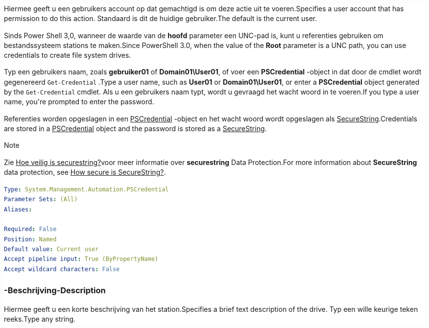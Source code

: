 <span data-ttu-id="5fd11-177">Hiermee geeft u een gebruikers account op dat gemachtigd is om deze actie uit te voeren.</span><span class="sxs-lookup"><span data-stu-id="5fd11-177">Specifies a user account that has permission to do this action.</span></span> <span data-ttu-id="5fd11-178">Standaard is dit de huidige gebruiker.</span><span class="sxs-lookup"><span data-stu-id="5fd11-178">The default is the current user.</span></span>

<span data-ttu-id="5fd11-179">Sinds Power Shell 3,0, wanneer de waarde van de **hoofd** parameter een UNC-pad is, kunt u referenties gebruiken om bestandssysteem stations te maken.</span><span class="sxs-lookup"><span data-stu-id="5fd11-179">Since PowerShell 3.0, when the value of the **Root** parameter is a UNC path, you can use credentials to create file system drives.</span></span>

<span data-ttu-id="5fd11-180">Typ een gebruikers naam, zoals **gebruiker01** of **Domain01\User01**, of voer een **PSCredential** -object in dat door de cmdlet wordt gegenereerd `Get-Credential` .</span><span class="sxs-lookup"><span data-stu-id="5fd11-180">Type a user name, such as **User01** or **Domain01\User01**, or enter a **PSCredential** object generated by the `Get-Credential` cmdlet.</span></span> <span data-ttu-id="5fd11-181">Als u een gebruikers naam typt, wordt u gevraagd het wacht woord in te voeren.</span><span class="sxs-lookup"><span data-stu-id="5fd11-181">If you type a user name, you're prompted to enter the password.</span></span>

<span data-ttu-id="5fd11-182">Referenties worden opgeslagen in een [PSCredential](/dotnet/api/system.management.automation.pscredential) -object en het wacht woord wordt opgeslagen als [SecureString](/dotnet/api/system.security.securestring).</span><span class="sxs-lookup"><span data-stu-id="5fd11-182">Credentials are stored in a [PSCredential](/dotnet/api/system.management.automation.pscredential) object and the password is stored as a [SecureString](/dotnet/api/system.security.securestring).</span></span>

> [!NOTE]
> <span data-ttu-id="5fd11-183">Zie [Hoe veilig is securestring?](/dotnet/api/system.security.securestring#how-secure-is-securestring)voor meer informatie over **securestring** Data Protection.</span><span class="sxs-lookup"><span data-stu-id="5fd11-183">For more information about **SecureString** data protection, see [How secure is SecureString?](/dotnet/api/system.security.securestring#how-secure-is-securestring).</span></span>

```yaml
Type: System.Management.Automation.PSCredential
Parameter Sets: (All)
Aliases:

Required: False
Position: Named
Default value: Current user
Accept pipeline input: True (ByPropertyName)
Accept wildcard characters: False
```

### <span data-ttu-id="5fd11-184">-Beschrijving</span><span class="sxs-lookup"><span data-stu-id="5fd11-184">-Description</span></span>

<span data-ttu-id="5fd11-185">Hiermee geeft u een korte beschrijving van het station.</span><span class="sxs-lookup"><span data-stu-id="5fd11-185">Specifies a brief text description of the drive.</span></span> <span data-ttu-id="5fd11-186">Typ een wille keurige teken reeks.</span><span class="sxs-lookup"><span data-stu-id="5fd11-186">Type any string.</span></span>
